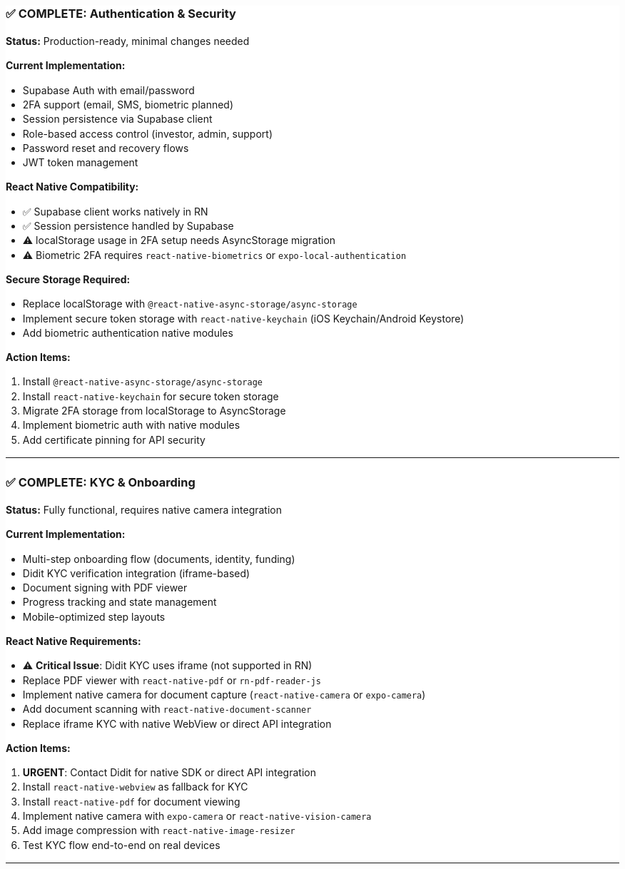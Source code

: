 ### ✅ COMPLETE: Authentication & Security
**Status:** Production-ready, minimal changes needed

**Current Implementation:**
- Supabase Auth with email/password
- 2FA support (email, SMS, biometric planned)
- Session persistence via Supabase client
- Role-based access control (investor, admin, support)
- Password reset and recovery flows
- JWT token management

**React Native Compatibility:**
- ✅ Supabase client works natively in RN
- ✅ Session persistence handled by Supabase
- ⚠️ localStorage usage in 2FA setup needs AsyncStorage migration
- ⚠️ Biometric 2FA requires `react-native-biometrics` or `expo-local-authentication`

**Secure Storage Required:**
- Replace localStorage with `@react-native-async-storage/async-storage`
- Implement secure token storage with `react-native-keychain` (iOS Keychain/Android Keystore)
- Add biometric authentication native modules

**Action Items:**
1. Install `@react-native-async-storage/async-storage`
2. Install `react-native-keychain` for secure token storage
3. Migrate 2FA storage from localStorage to AsyncStorage
4. Implement biometric auth with native modules
5. Add certificate pinning for API security

---

### ✅ COMPLETE: KYC & Onboarding
**Status:** Fully functional, requires native camera integration

**Current Implementation:**
- Multi-step onboarding flow (documents, identity, funding)
- Didit KYC verification integration (iframe-based)
- Document signing with PDF viewer
- Progress tracking and state management
- Mobile-optimized step layouts

**React Native Requirements:**
- ⚠️ **Critical Issue**: Didit KYC uses iframe (not supported in RN)
- Replace PDF viewer with `react-native-pdf` or `rn-pdf-reader-js`
- Implement native camera for document capture (`react-native-camera` or `expo-camera`)
- Add document scanning with `react-native-document-scanner`
- Replace iframe KYC with native WebView or direct API integration

**Action Items:**
1. **URGENT**: Contact Didit for native SDK or direct API integration
2. Install `react-native-webview` as fallback for KYC
3. Install `react-native-pdf` for document viewing
4. Implement native camera with `expo-camera` or `react-native-vision-camera`
5. Add image compression with `react-native-image-resizer`
6. Test KYC flow end-to-end on real devices

---